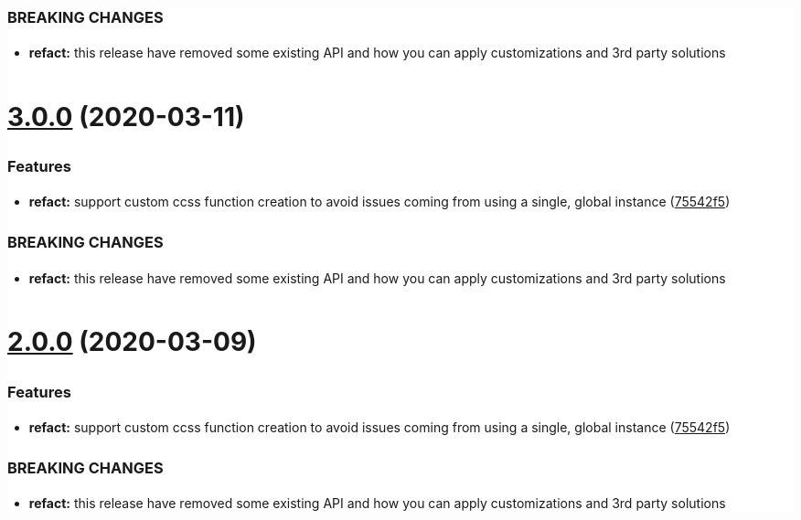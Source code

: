 
### BREAKING CHANGES

* **refact:** this release have removed some existing API and how you can apply customizations and 3rd party solutions





# [3.0.0](https://github.com/wintercounter/ccss/compare/v1.0.1...v3.0.0) (2020-03-11)


### Features

* **refact:** support custom ccss function creation to avoid issues coming from using a single, global instance ([75542f5](https://github.com/wintercounter/ccss/commit/75542f5d0bf8be04b1deefd2d70d2ec439f2a181))


### BREAKING CHANGES

* **refact:** this release have removed some existing API and how you can apply customizations and 3rd party solutions





# [2.0.0](https://github.com/wintercounter/ccss/compare/v1.0.0...v2.0.0) (2020-03-09)


### Features

* **refact:** support custom ccss function creation to avoid issues coming from using a single, global instance ([75542f5](https://github.com/wintercounter/ccss/commit/75542f5d0bf8be04b1deefd2d70d2ec439f2a181))


### BREAKING CHANGES

* **refact:** this release have removed some existing API and how you can apply customizations and 3rd party solutions
